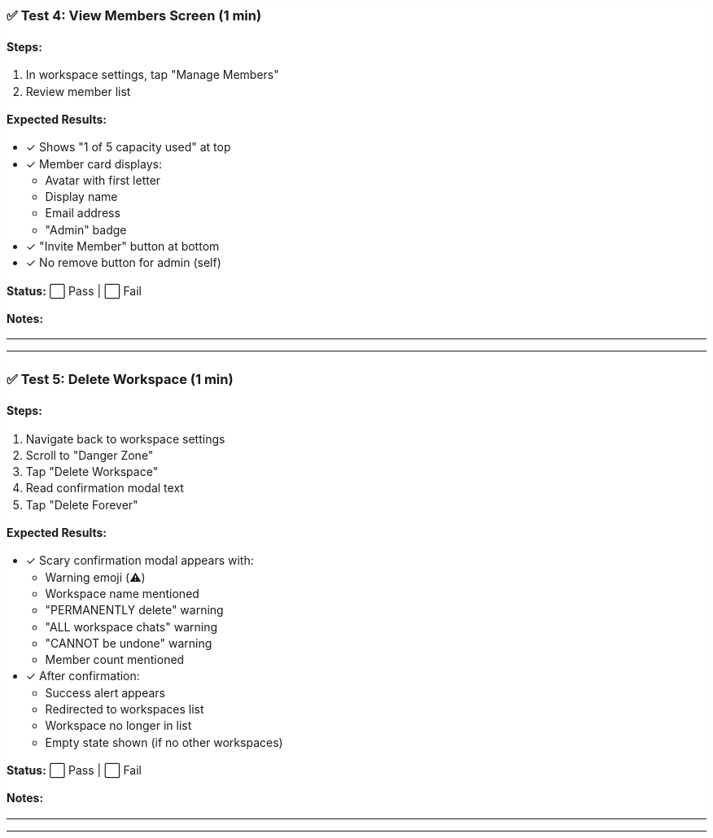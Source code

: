 
### ✅ Test 4: View Members Screen (1 min)

**Steps:**

1. In workspace settings, tap "Manage Members"
2. Review member list

**Expected Results:**

- ✓ Shows "1 of 5 capacity used" at top
- ✓ Member card displays:
  - Avatar with first letter
  - Display name
  - Email address
  - "Admin" badge
- ✓ "Invite Member" button at bottom
- ✓ No remove button for admin (self)

**Status:** ⬜ Pass | ⬜ Fail

**Notes:**
_________________________________

---

### ✅ Test 5: Delete Workspace (1 min)

**Steps:**

1. Navigate back to workspace settings
2. Scroll to "Danger Zone"
3. Tap "Delete Workspace"
4. Read confirmation modal text
5. Tap "Delete Forever"

**Expected Results:**

- ✓ Scary confirmation modal appears with:
  - Warning emoji (⚠️)
  - Workspace name mentioned
  - "PERMANENTLY delete" warning
  - "ALL workspace chats" warning
  - "CANNOT be undone" warning
  - Member count mentioned
- ✓ After confirmation:
  - Success alert appears
  - Redirected to workspaces list
  - Workspace no longer in list
  - Empty state shown (if no other workspaces)

**Status:** ⬜ Pass | ⬜ Fail

**Notes:**
_________________________________

---